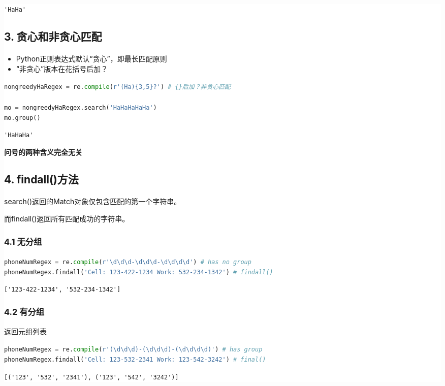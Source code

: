 


    'HaHa'



## 3. 贪心和非贪心匹配

- Python正则表达式默认“贪心”，即最长匹配原则
- “非贪心”版本在花括号后加？


```python
nongreedyHaRegex = re.compile(r'(Ha){3,5}?') # {}后加？非贪心匹配

mo = nongreedyHaRegex.search('HaHaHaHaHa')
mo.group()
```




    'HaHaHa'



**问号的两种含义完全无关**

## 4. findall()方法
search()返回的Match对象仅包含匹配的第一个字符串。

而findall()返回所有匹配成功的字符串。

### 4.1 无分组


```python
phoneNumRegex = re.compile(r'\d\d\d-\d\d\d-\d\d\d\d') # has no group
phoneNumRegex.findall('Cell: 123-422-1234 Work: 532-234-1342') # findall()
```




    ['123-422-1234', '532-234-1342']



### 4.2 有分组
返回元组列表


```python
phoneNumRegex = re.compile(r'(\d\d\d)-(\d\d\d)-(\d\d\d\d)') # has group
phoneNumRegex.findall('Cell: 123-532-2341 Work: 123-542-3242') # final()
```




    [('123', '532', '2341'), ('123', '542', '3242')]


